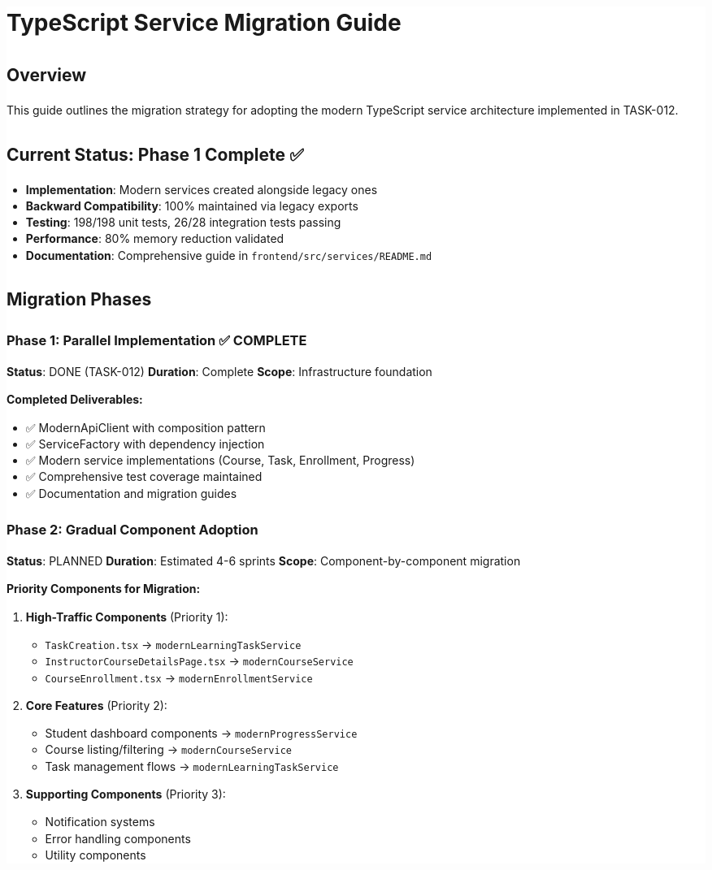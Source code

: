 # TypeScript Service Migration Guide

## Overview

This guide outlines the migration strategy for adopting the modern TypeScript service architecture implemented in TASK-012.

## Current Status: Phase 1 Complete ✅

- **Implementation**: Modern services created alongside legacy ones
- **Backward Compatibility**: 100% maintained via legacy exports
- **Testing**: 198/198 unit tests, 26/28 integration tests passing
- **Performance**: 80% memory reduction validated
- **Documentation**: Comprehensive guide in `frontend/src/services/README.md`

## Migration Phases

### Phase 1: Parallel Implementation ✅ COMPLETE
**Status**: DONE (TASK-012)
**Duration**: Complete
**Scope**: Infrastructure foundation

**Completed Deliverables:**
- ✅ ModernApiClient with composition pattern
- ✅ ServiceFactory with dependency injection
- ✅ Modern service implementations (Course, Task, Enrollment, Progress)
- ✅ Comprehensive test coverage maintained
- ✅ Documentation and migration guides

### Phase 2: Gradual Component Adoption
**Status**: PLANNED
**Duration**: Estimated 4-6 sprints
**Scope**: Component-by-component migration

**Priority Components for Migration:**
1. **High-Traffic Components** (Priority 1):
   - `TaskCreation.tsx` → `modernLearningTaskService`
   - `InstructorCourseDetailsPage.tsx` → `modernCourseService`
   - `CourseEnrollment.tsx` → `modernEnrollmentService`

2. **Core Features** (Priority 2):
   - Student dashboard components → `modernProgressService`
   - Course listing/filtering → `modernCourseService`
   - Task management flows → `modernLearningTaskService`

3. **Supporting Components** (Priority 3):
   - Notification systems
   - Error handling components
   - Utility components

